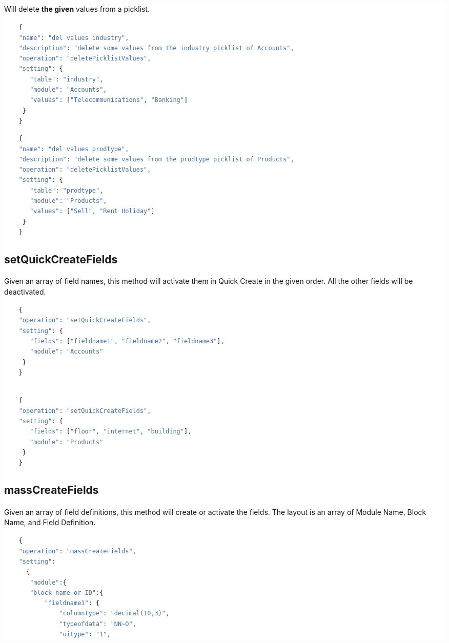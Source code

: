 Will delete **the given** values from a picklist.
```php
    {
    "name": "del values industry",
    "description": "delete some values from the industry picklist of Accounts",
    "operation": "deletePicklistValues",
    "setting": {
       "table": "industry",
       "module": "Accounts",
       "values": ["Telecommunications", "Banking"]
     }
    }
```
```php
    {
    "name": "del values prodtype",
    "description": "delete some values from the prodtype picklist of Products",
    "operation": "deletePicklistValues",
    "setting": {
       "table": "prodtype",
       "module": "Products",
       "values": ["Sell", "Rent Holiday"]
     }
    }
```
setQuickCreateFields
--------------------

Given an array of field names, this method will activate them in Quick
Create in the given order. All the other fields will be deactivated.
```php
    {
    "operation": "setQuickCreateFields",
    "setting": {
       "fields": ["fieldname1", "fieldname2", "fieldname3"],
       "module": "Accounts"
     }
    }
```
```php

    {
    "operation": "setQuickCreateFields",
    "setting": {
       "fields": ["floor", "internet", "building"],
       "module": "Products"
     }
    }
```
massCreateFields
----------------

Given an array of field definitions, this method will create or activate
the fields. The layout is an array of Module Name, Block Name, and Field
Definition.
```php
    {
    "operation": "massCreateFields",
    "setting":
      {
       "module":{
       "block name or ID":{
           "fieldname1": {
               "columntype": "decimal(10,3)",
               "typeofdata": "NN~O",
               "uitype": "1",
```